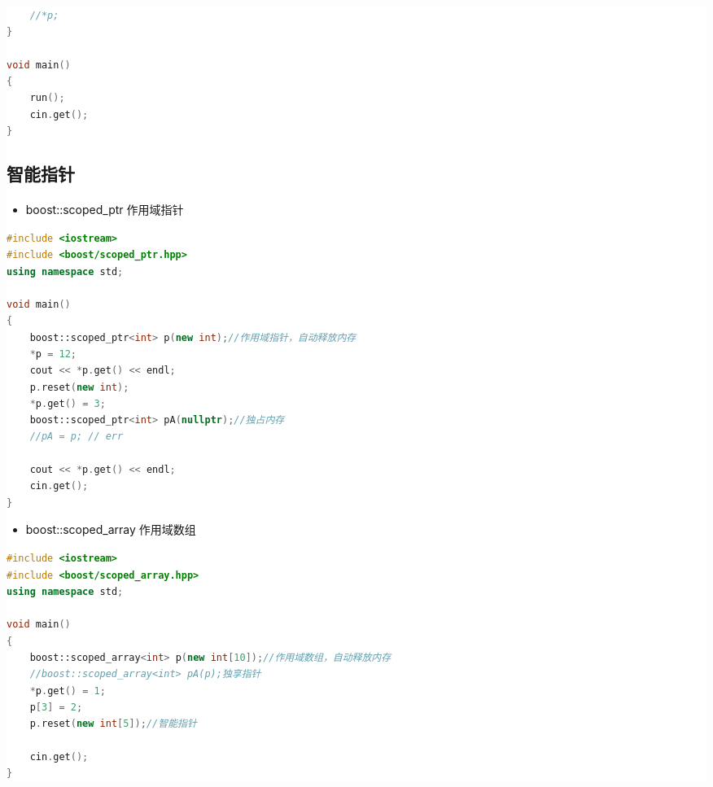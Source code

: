 ```C++
	//*p;
}

void main()
{
	run();
	cin.get();
}
```

## 智能指针

- boost::scoped_ptr 作用域指针

```C++
#include <iostream>
#include <boost/scoped_ptr.hpp>
using namespace std;

void main()
{
	boost::scoped_ptr<int> p(new int);//作用域指针，自动释放内存
	*p = 12;
	cout << *p.get() << endl;
	p.reset(new int);
	*p.get() = 3;
	boost::scoped_ptr<int> pA(nullptr);//独占内存
	//pA = p; // err

	cout << *p.get() << endl;
	cin.get();
}
```

- boost::scoped_array 作用域数组

```C++
#include <iostream>
#include <boost/scoped_array.hpp>
using namespace std;

void main()
{
	boost::scoped_array<int> p(new int[10]);//作用域数组，自动释放内存
	//boost::scoped_array<int> pA(p);独享指针
	*p.get() = 1;
	p[3] = 2;
	p.reset(new int[5]);//智能指针

	cin.get();
}
```
